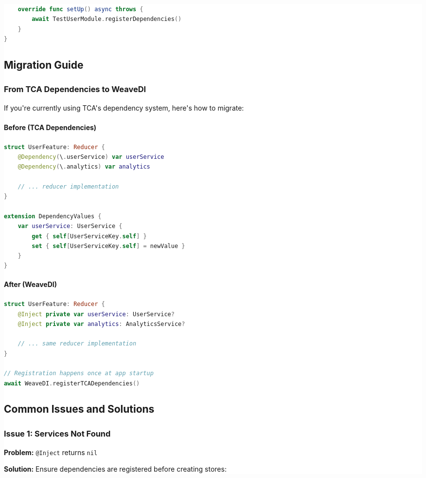```swift
    override func setUp() async throws {
        await TestUserModule.registerDependencies()
    }
}
```

## Migration Guide

### From TCA Dependencies to WeaveDI

If you're currently using TCA's dependency system, here's how to migrate:

#### Before (TCA Dependencies)

```swift
struct UserFeature: Reducer {
    @Dependency(\.userService) var userService
    @Dependency(\.analytics) var analytics

    // ... reducer implementation
}

extension DependencyValues {
    var userService: UserService {
        get { self[UserServiceKey.self] }
        set { self[UserServiceKey.self] = newValue }
    }
}
```

#### After (WeaveDI)

```swift
struct UserFeature: Reducer {
    @Inject private var userService: UserService?
    @Inject private var analytics: AnalyticsService?

    // ... same reducer implementation
}

// Registration happens once at app startup
await WeaveDI.registerTCADependencies()
```

## Common Issues and Solutions

### Issue 1: Services Not Found

**Problem:** `@Inject` returns `nil`

**Solution:** Ensure dependencies are registered before creating stores:
